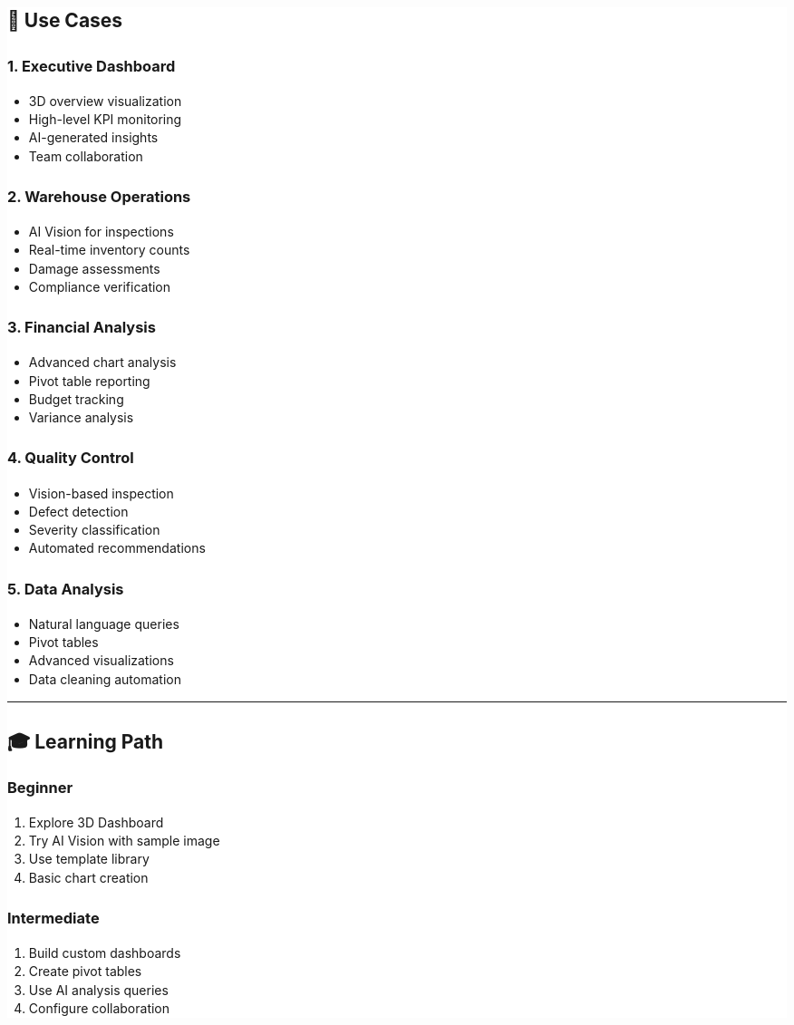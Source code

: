 
## 🎯 Use Cases

### 1. Executive Dashboard
- 3D overview visualization
- High-level KPI monitoring
- AI-generated insights
- Team collaboration

### 2. Warehouse Operations
- AI Vision for inspections
- Real-time inventory counts
- Damage assessments
- Compliance verification

### 3. Financial Analysis
- Advanced chart analysis
- Pivot table reporting
- Budget tracking
- Variance analysis

### 4. Quality Control
- Vision-based inspection
- Defect detection
- Severity classification
- Automated recommendations

### 5. Data Analysis
- Natural language queries
- Pivot tables
- Advanced visualizations
- Data cleaning automation

---

## 🎓 Learning Path

### Beginner
1. Explore 3D Dashboard
2. Try AI Vision with sample image
3. Use template library
4. Basic chart creation

### Intermediate
1. Build custom dashboards
2. Create pivot tables
3. Use AI analysis queries
4. Configure collaboration
